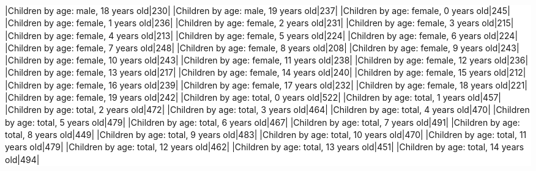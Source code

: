 |Children by age: male, 18 years old|230|
|Children by age: male, 19 years old|237|
|Children by age: female, 0 years old|245|
|Children by age: female, 1 years old|236|
|Children by age: female, 2 years old|231|
|Children by age: female, 3 years old|215|
|Children by age: female, 4 years old|213|
|Children by age: female, 5 years old|224|
|Children by age: female, 6 years old|224|
|Children by age: female, 7 years old|248|
|Children by age: female, 8 years old|208|
|Children by age: female, 9 years old|243|
|Children by age: female, 10 years old|243|
|Children by age: female, 11 years old|238|
|Children by age: female, 12 years old|236|
|Children by age: female, 13 years old|217|
|Children by age: female, 14 years old|240|
|Children by age: female, 15 years old|212|
|Children by age: female, 16 years old|239|
|Children by age: female, 17 years old|232|
|Children by age: female, 18 years old|221|
|Children by age: female, 19 years old|242|
|Children by age: total, 0 years old|522|
|Children by age: total, 1 years old|457|
|Children by age: total, 2 years old|472|
|Children by age: total, 3 years old|464|
|Children by age: total, 4 years old|470|
|Children by age: total, 5 years old|479|
|Children by age: total, 6 years old|467|
|Children by age: total, 7 years old|491|
|Children by age: total, 8 years old|449|
|Children by age: total, 9 years old|483|
|Children by age: total, 10 years old|470|
|Children by age: total, 11 years old|479|
|Children by age: total, 12 years old|462|
|Children by age: total, 13 years old|451|
|Children by age: total, 14 years old|494|